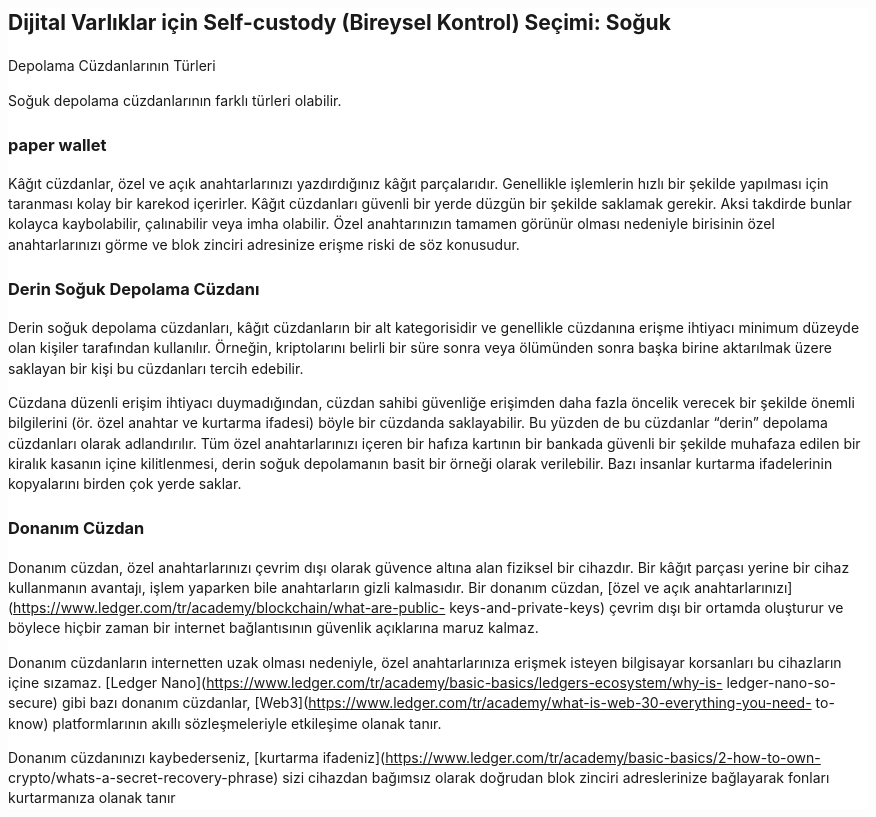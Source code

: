 ## Dijital Varlıklar için Self-custody (Bireysel Kontrol) Seçimi: Soğuk
Depolama Cüzdanlarının Türleri

Soğuk depolama cüzdanlarının farklı türleri olabilir.

### paper wallet

Kâğıt cüzdanlar, özel ve açık anahtarlarınızı yazdırdığınız kâğıt
parçalarıdır. Genellikle işlemlerin hızlı bir şekilde yapılması için taranması
kolay bir karekod içerirler. Kâğıt cüzdanları güvenli bir yerde düzgün bir
şekilde saklamak gerekir. Aksi takdirde bunlar kolayca kaybolabilir,
çalınabilir veya imha olabilir. Özel anahtarınızın tamamen görünür olması
nedeniyle birisinin özel anahtarlarınızı görme ve blok zinciri adresinize
erişme riski de söz konusudur.

### Derin Soğuk Depolama Cüzdanı

Derin soğuk depolama cüzdanları, kâğıt cüzdanların bir alt kategorisidir ve
genellikle cüzdanına erişme ihtiyacı minimum düzeyde olan kişiler tarafından
kullanılır. Örneğin, kriptolarını belirli bir süre sonra veya ölümünden sonra
başka birine aktarılmak üzere saklayan bir kişi bu cüzdanları tercih edebilir.

Cüzdana düzenli erişim ihtiyacı duymadığından, cüzdan sahibi güvenliğe
erişimden daha fazla öncelik verecek bir şekilde önemli bilgilerini (ör. özel
anahtar ve kurtarma ifadesi) böyle bir cüzdanda saklayabilir. Bu yüzden de bu
cüzdanlar “derin” depolama cüzdanları olarak adlandırılır. Tüm özel
anahtarlarınızı içeren bir hafıza kartının bir bankada güvenli bir şekilde
muhafaza edilen bir kiralık kasanın içine kilitlenmesi, derin soğuk
depolamanın basit bir örneği olarak verilebilir. Bazı insanlar kurtarma
ifadelerinin kopyalarını birden çok yerde saklar.

### Donanım Cüzdan

Donanım cüzdan, özel anahtarlarınızı çevrim dışı olarak güvence altına alan
fiziksel bir cihazdır. Bir kâğıt parçası yerine bir cihaz kullanmanın
avantajı, işlem yaparken bile anahtarların gizli kalmasıdır. Bir donanım
cüzdan, [özel ve açık
anahtarlarınızı](https://www.ledger.com/tr/academy/blockchain/what-are-public-
keys-and-private-keys) çevrim dışı bir ortamda oluşturur ve böylece hiçbir
zaman bir internet bağlantısının güvenlik açıklarına maruz kalmaz.

Donanım cüzdanların internetten uzak olması nedeniyle, özel anahtarlarınıza
erişmek isteyen bilgisayar korsanları bu cihazların içine sızamaz. [Ledger
Nano](https://www.ledger.com/tr/academy/basic-basics/ledgers-ecosystem/why-is-
ledger-nano-so-secure) gibi bazı donanım cüzdanlar,
[Web3](https://www.ledger.com/tr/academy/what-is-web-30-everything-you-need-
to-know) platformlarının akıllı sözleşmeleriyle etkileşime olanak tanır.

Donanım cüzdanınızı kaybederseniz, [kurtarma
ifadeniz](https://www.ledger.com/tr/academy/basic-basics/2-how-to-own-
crypto/whats-a-secret-recovery-phrase) sizi cihazdan bağımsız olarak doğrudan
blok zinciri adreslerinize bağlayarak fonları kurtarmanıza olanak tanır
